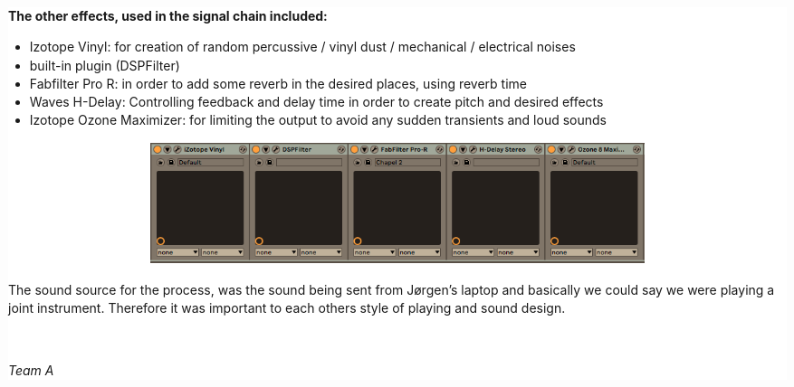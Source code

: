 **The other effects, used in the signal chain included:**

* Izotope Vinyl: for creation of random percussive / vinyl dust / mechanical / electrical noises
* built-in plugin (DSPFilter)
* Fabfilter Pro R: in order to add some reverb in the desired places, using reverb time
* Waves H-Delay: Controlling feedback and delay time in order to create pitch and desired effects
* Izotope Ozone Maximizer: for limiting the output to avoid any sudden transients and loud sounds

<figure align="middle">
<img src="/assets/img/Ateam_sepehr.png" alt="" width="70%">
<figcaption align="middle"><strong></strong></figcaption>
</figure>

The sound source for the process, was the sound being sent from Jørgen’s laptop and basically we could say we were playing a joint instrument.
Therefore it was important to each others style of playing and sound design.

<video width="640" height="480" controls align="middle">
  <source src="/assets/video/Ateam_video2.m4v" type="video/mp4">
  Your browser does not support the video tag.
</video>
<br>

_Team A_
